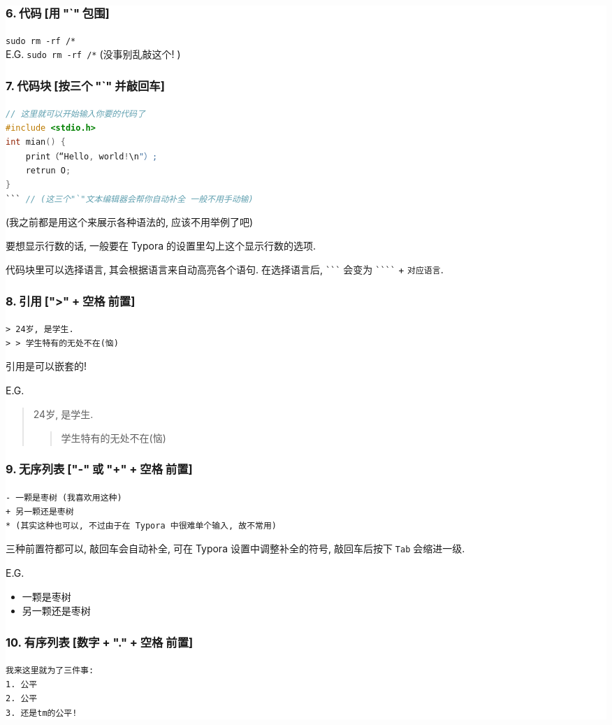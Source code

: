 ### 6. 代码 \[用 "\`" 包围]

`sudo rm -rf /*` <br />
E.G.
`sudo rm -rf /*` (没事别乱敲这个! )

### 7. 代码块 \[按三个 "\`" 并敲回车]

```c
// 这里就可以开始输入你要的代码了
#include <stdio.h>
int mian() {
    print（“Hello, world!\n"）;
    retrun O;
}
``` // (这三个"`"文本编辑器会帮你自动补全 一般不用手动输)
```

(我之前都是用这个来展示各种语法的, 应该不用举例了吧)

要想显示行数的话, 一般要在 Typora 的设置里勾上这个显示行数的选项.

代码块里可以选择语言, 其会根据语言来自动高亮各个语句. 在选择语言后, ` ``` ` 会变为 ` ```` ` + `对应语言`.

### 8. 引用 \[">" + 空格 前置]

    > 24岁, 是学生.
    > > 学生特有的无处不在(恼)

引用是可以嵌套的!

E.G.

> 24岁, 是学生.
>
> > 学生特有的无处不在(恼)

### 9. 无序列表 \["-" 或  "+" + 空格 前置]

    - 一颗是枣树 (我喜欢用这种)
    + 另一颗还是枣树
    * (其实这种也可以, 不过由于在 Typora 中很难单个输入, 故不常用)

三种前置符都可以, 敲回车会自动补全, 可在 Typora 设置中调整补全的符号, 敲回车后按下 `Tab` 会缩进一级.

E.G.

- 一颗是枣树
- 另一颗还是枣树

### 10. 有序列表 \[数字 + "." + 空格 前置]

    我来这里就为了三件事:
    1. 公平
    2. 公平
    3. 还是tm的公平!


[^1]: 沃兹·基·硕德 改编自「公鸡」普契涅拉.
